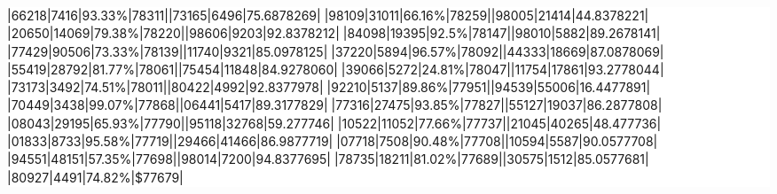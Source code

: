 |66218|7416|93.33%|$78311|
|73165|6496|75.68%|$78269|
|98109|31011|66.16%|$78259|
|98005|21414|44.83%|$78221|
|20650|14069|79.38%|$78220|
|98606|9203|92.83%|$78212|
|84098|19395|92.5%|$78147|
|98010|5882|89.26%|$78141|
|77429|90506|73.33%|$78139|
|11740|9321|85.09%|$78125|
|37220|5894|96.57%|$78092|
|44333|18669|87.08%|$78069|
|55419|28792|81.77%|$78061|
|75454|11848|84.92%|$78060|
|39066|5272|24.81%|$78047|
|11754|17861|93.27%|$78044|
|73173|3492|74.51%|$78011|
|80422|4992|92.83%|$77978|
|92210|5137|89.86%|$77951|
|94539|55006|16.44%|$77891|
|70449|3438|99.07%|$77868|
|06441|5417|89.31%|$77829|
|77316|27475|93.85%|$77827|
|55127|19037|86.28%|$77808|
|08043|29195|65.93%|$77790|
|95118|32768|59.2%|$77746|
|10522|11052|77.66%|$77737|
|21045|40265|48.4%|$77736|
|01833|8733|95.58%|$77719|
|29466|41466|86.98%|$77719|
|07718|7508|90.48%|$77708|
|10594|5587|90.05%|$77708|
|94551|48151|57.35%|$77698|
|98014|7200|94.83%|$77695|
|78735|18211|81.02%|$77689|
|30575|1512|85.05%|$77681|
|80927|4491|74.82%|$77679|